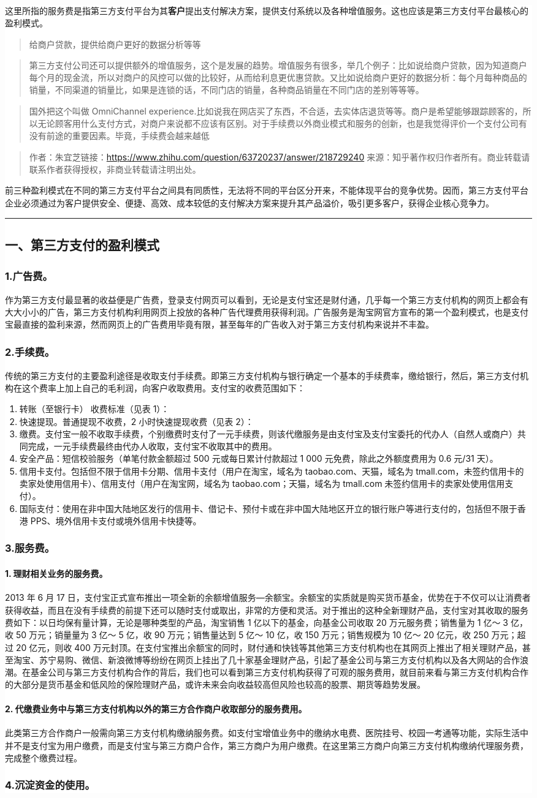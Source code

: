 这里所指的服务费是指第三方支付平台为其**客户**提出支付解决方案，提供支付系统以及各种增值服务。这也应该是第三方支付平台最核心的盈利模式。

> 给商户贷款，提供给商户更好的数据分析等等

> 第三方支付公司还可以提供额外的增值服务，这个是发展的趋势。增值服务有很多，举几个例子：比如说给商户贷款，因为知道商户每个月的现金流，所以对商户的风控可以做的比较好，从而给利息更优惠贷款。又比如说给商户更好的数据分析：每个月每种商品的销量，不同渠道的销量比，如果是连锁的话，不同门店的销量，各种商品销量在不同门店的差别等等等。

> 国外把这个叫做 OmniChannel experience.比如说我在网店买了东西，不合适，去实体店退货等等。商户是希望能够跟踪顾客的，所以无论顾客用什么支付方式，对商户来说都不应该有区别。对于手续费以外商业模式和服务的创新，也是我觉得评价一个支付公司有没有前途的重要因素。毕竟，手续费会越来越低

> 作者：朱宜芝链接：https://www.zhihu.com/question/63720237/answer/218729240
> 来源：知乎著作权归作者所有。商业转载请联系作者获得授权，非商业转载请注明出处。

前三种盈利模式在不同的第三方支付平台之间具有同质性，无法将不同的平台区分开来，不能体现平台的竞争优势。因而，第三方支付平台企业必须通过为客户提供安全、便捷、高效、成本较低的支付解决方案来提升其产品溢价，吸引更多客户，获得企业核心竞争力。

---

## 一、第三方支付的盈利模式

### 1.广告费。

作为第三方支付最显著的收益便是广告费，登录支付网页可以看到，无论是支付宝还是财付通，几乎每一个第三方支付机构的网页上都会有大大小小的广告，第三方支付机构利用网页上投放的各种广告代理费用获得利润。广告服务是淘宝网官方宣布的第一个盈利模式，也是支付宝最直接的盈利来源，然而网页上的广告费用毕竟有限，甚至每年的广告收入对于第三方支付机构来说并不丰盈。

### 2.手续费。

传统的第三方支付的主要盈利途径是收取支付手续费。即第三方支付机构与银行确定一个基本的手续费率，缴给银行，然后，第三方支付机构在这个费率上加上自己的毛利润，向客户收取费用。支付宝的收费范围如下：

1.  转账（至银行卡） 收费标准（见表 1）：
2.  快速提现。普通提现不收费，2 小时快速提现收费（见表 2）：
3.  缴费。支付宝一般不收取手续费，个别缴费时支付了一元手续费，则该代缴服务是由支付宝及支付宝委托的代办人（自然人或商户）共同完成，一元手续费最终由代办人收取，支付宝不收取其中的费用。
4.  安全产品：短信校验服务（单笔付款金额超过 500 元或每日累计付款超过 1 000 元免费，除此之外额度费用为 0.6 元/31 天）。
5.  信用卡支付。包括但不限于信用卡分期、信用卡支付（用户在淘宝，域名为 taobao.com、天猫，域名为 tmall.com，未签约信用卡的卖家处使用信用卡）、信用支付（用户在淘宝网，域名为 taobao.com；天猫，域名为 tmall.com 未签约信用卡的卖家处使用信用支付）。
6.  国际支付：使用在非中国大陆地区发行的信用卡、借记卡、预付卡或在非中国大陆地区开立的银行账户等进行支付的，包括但不限于香港 PPS、境外信用卡支付或境外信用卡快捷等。

### 3.服务费。

#### 1. 理财相关业务的服务费。

2013 年 6 月 17 日，支付宝正式宣布推出一项全新的余额增值服务—余额宝。余额宝的实质就是购买货币基金，优势在于不仅可以让消费者获得收益，而且在没有手续费的前提下还可以随时支付或取出，非常的方便和灵活。对于推出的这种全新理财产品，支付宝对其收取的服务费如下：以日均保有量计算，无论是哪种类型的产品，淘宝销售 1 亿以下的基金，向基金公司收取 20 万元服务费；销售量为 1 亿～ 3 亿，收 50 万元；销量量为 3 亿～ 5 亿，收 90 万元；销售量达到 5 亿～ 10 亿，收 150 万元；销售规模为 10 亿～ 20 亿元，收 250 万元；超过 20 亿元，则收 400 万元封顶。在支付宝推出余额宝的同时，财付通和快钱等其他第三方支付机构也在其网页上推出了相关理财产品，甚至淘宝、苏宁易购、微信、新浪微博等纷纷在网页上挂出了几十家基金理财产品，引起了基金公司与第三方支付机构以及各大网站的合作浪潮。在基金公司与第三方支付机构合作的背后，我们也可以看到第三方支付机构获得了可观的服务费用，就目前来看与第三方支付机构合作的大部分是货币基金和低风险的保险理财产品，或许未来会向收益较高但风险也较高的股票、期货等趋势发展。

#### 2. 代缴费业务中与第三方支付机构以外的第三方合作商户收取部分的服务费用。

此类第三方合作商户一般需向第三方支付机构缴纳服务费。如支付宝增值业务中的缴纳水电费、医院挂号、校园一考通等功能，实际生活中并不是支付宝为用户缴费，而是支付宝与第三方商户合作，第三方商户为用户缴费。在这里第三方商户向第三方支付机构缴纳代理服务费，完成整个缴费过程。

### 4.沉淀资金的使用。
